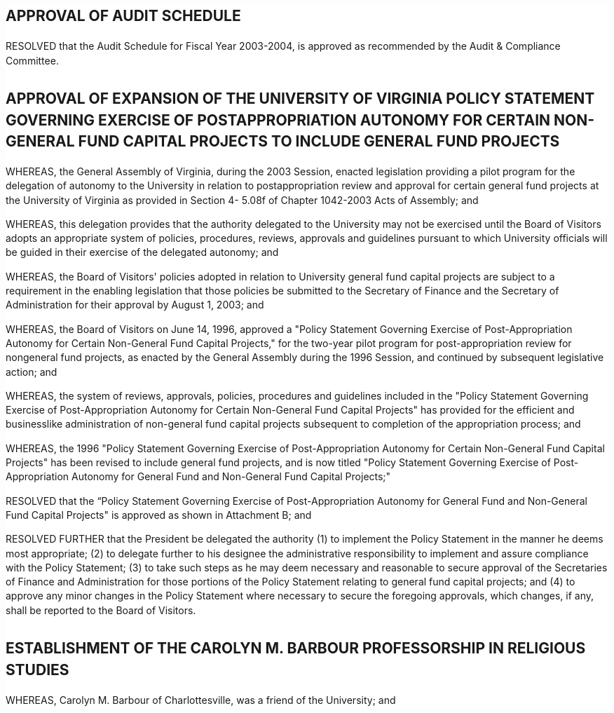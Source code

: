 APPROVAL OF AUDIT SCHEDULE
--------------------------

RESOLVED that the Audit Schedule for Fiscal Year 2003-2004, is approved as recommended by the Audit & Compliance Committee.

APPROVAL OF EXPANSION OF THE UNIVERSITY OF VIRGINIA POLICY STATEMENT GOVERNING EXERCISE OF POSTAPPROPRIATION AUTONOMY FOR CERTAIN NON-GENERAL FUND CAPITAL PROJECTS TO INCLUDE GENERAL FUND PROJECTS
----------------------------------------------------------------------------------------------------------------------------------------------------------------------------------------------------

WHEREAS, the General Assembly of Virginia, during the 2003 Session, enacted legislation providing a pilot program for the delegation of autonomy to the University in relation to postappropriation review and approval for certain general fund projects at the University of Virginia as provided in Section 4- 5.08f of Chapter 1042-2003 Acts of Assembly; and

WHEREAS, this delegation provides that the authority delegated to the University may not be exercised until the Board of Visitors adopts an appropriate system of policies, procedures, reviews, approvals and guidelines pursuant to which University officials will be guided in their exercise of the delegated autonomy; and

WHEREAS, the Board of Visitors' policies adopted in relation to University general fund capital projects are subject to a requirement in the enabling legislation that those policies be submitted to the Secretary of Finance and the Secretary of Administration for their approval by August 1, 2003; and

WHEREAS, the Board of Visitors on June 14, 1996, approved a "Policy Statement Governing Exercise of Post-Appropriation Autonomy for Certain Non-General Fund Capital Projects," for the two-year pilot program for post-appropriation review for nongeneral fund projects, as enacted by the General Assembly during the 1996 Session, and continued by subsequent legislative action; and

WHEREAS, the system of reviews, approvals, policies, procedures and guidelines included in the "Policy Statement Governing Exercise of Post-Appropriation Autonomy for Certain Non-General Fund Capital Projects" has provided for the efficient and businesslike administration of non-general fund capital projects subsequent to completion of the appropriation process; and

WHEREAS, the 1996 "Policy Statement Governing Exercise of Post-Appropriation Autonomy for Certain Non-General Fund Capital Projects" has been revised to include general fund projects, and is now titled "Policy Statement Governing Exercise of Post- Appropriation Autonomy for General Fund and Non-General Fund Capital Projects;"

RESOLVED that the “Policy Statement Governing Exercise of Post-Appropriation Autonomy for General Fund and Non-General Fund Capital Projects" is approved as shown in Attachment B; and

RESOLVED FURTHER that the President be delegated the authority (1) to implement the Policy Statement in the manner he deems most appropriate; (2) to delegate further to his designee the administrative responsibility to implement and assure compliance with the Policy Statement; (3) to take such steps as he may deem necessary and reasonable to secure approval of the Secretaries of Finance and Administration for those portions of the Policy Statement relating to general fund capital projects; and (4) to approve any minor changes in the Policy Statement where necessary to secure the foregoing approvals, which changes, if any, shall be reported to the Board of Visitors.

ESTABLISHMENT OF THE CAROLYN M. BARBOUR PROFESSORSHIP IN RELIGIOUS STUDIES
--------------------------------------------------------------------------

WHEREAS, Carolyn M. Barbour of Charlottesville, was a friend of the University; and
